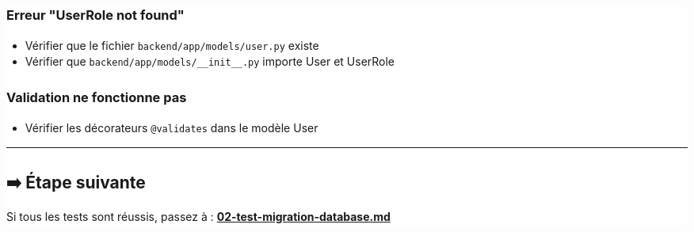 ### Erreur "UserRole not found"
- Vérifier que le fichier `backend/app/models/user.py` existe
- Vérifier que `backend/app/models/__init__.py` importe User et UserRole

### Validation ne fonctionne pas
- Vérifier les décorateurs `@validates` dans le modèle User

---

## ➡️ Étape suivante

Si tous les tests sont réussis, passez à :
**[02-test-migration-database.md](./02-test-migration-database.md)**